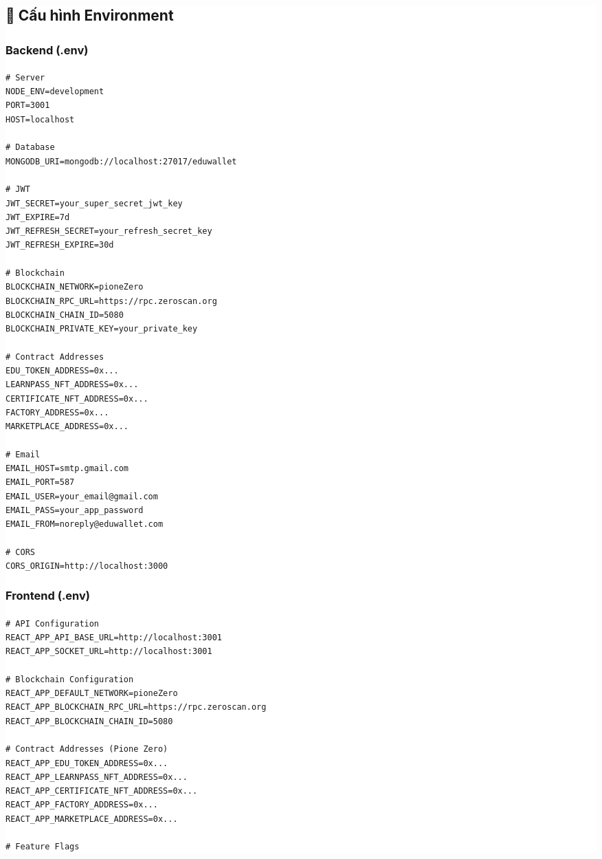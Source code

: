 ## 🔧 Cấu hình Environment

### Backend (.env)

```env
# Server
NODE_ENV=development
PORT=3001
HOST=localhost

# Database
MONGODB_URI=mongodb://localhost:27017/eduwallet

# JWT
JWT_SECRET=your_super_secret_jwt_key
JWT_EXPIRE=7d
JWT_REFRESH_SECRET=your_refresh_secret_key
JWT_REFRESH_EXPIRE=30d

# Blockchain
BLOCKCHAIN_NETWORK=pioneZero
BLOCKCHAIN_RPC_URL=https://rpc.zeroscan.org
BLOCKCHAIN_CHAIN_ID=5080
BLOCKCHAIN_PRIVATE_KEY=your_private_key

# Contract Addresses
EDU_TOKEN_ADDRESS=0x...
LEARNPASS_NFT_ADDRESS=0x...
CERTIFICATE_NFT_ADDRESS=0x...
FACTORY_ADDRESS=0x...
MARKETPLACE_ADDRESS=0x...

# Email
EMAIL_HOST=smtp.gmail.com
EMAIL_PORT=587
EMAIL_USER=your_email@gmail.com
EMAIL_PASS=your_app_password
EMAIL_FROM=noreply@eduwallet.com

# CORS
CORS_ORIGIN=http://localhost:3000
```

### Frontend (.env)

```env
# API Configuration
REACT_APP_API_BASE_URL=http://localhost:3001
REACT_APP_SOCKET_URL=http://localhost:3001

# Blockchain Configuration
REACT_APP_DEFAULT_NETWORK=pioneZero
REACT_APP_BLOCKCHAIN_RPC_URL=https://rpc.zeroscan.org
REACT_APP_BLOCKCHAIN_CHAIN_ID=5080

# Contract Addresses (Pione Zero)
REACT_APP_EDU_TOKEN_ADDRESS=0x...
REACT_APP_LEARNPASS_NFT_ADDRESS=0x...
REACT_APP_CERTIFICATE_NFT_ADDRESS=0x...
REACT_APP_FACTORY_ADDRESS=0x...
REACT_APP_MARKETPLACE_ADDRESS=0x...

# Feature Flags
```
